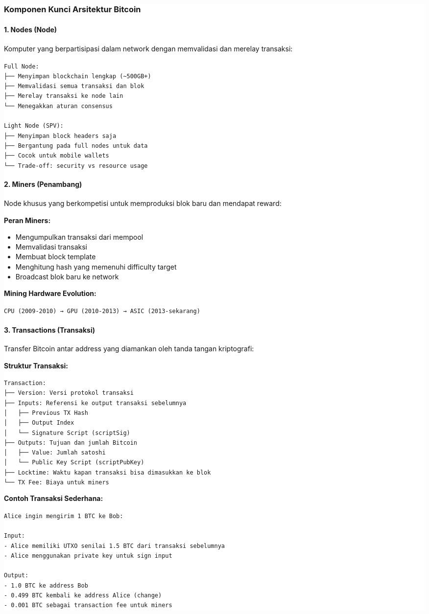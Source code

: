 ### Komponen Kunci Arsitektur Bitcoin

#### 1. Nodes (Node)
Komputer yang berpartisipasi dalam network dengan memvalidasi dan merelay transaksi:

```
Full Node:
├── Menyimpan blockchain lengkap (~500GB+)
├── Memvalidasi semua transaksi dan blok
├── Merelay transaksi ke node lain
└── Menegakkan aturan consensus

Light Node (SPV):
├── Menyimpan block headers saja
├── Bergantung pada full nodes untuk data
├── Cocok untuk mobile wallets
└── Trade-off: security vs resource usage
```

#### 2. Miners (Penambang)
Node khusus yang berkompetisi untuk memproduksi blok baru dan mendapat reward:

**Peran Miners:**
- Mengumpulkan transaksi dari mempool
- Memvalidasi transaksi
- Membuat block template
- Menghitung hash yang memenuhi difficulty target
- Broadcast blok baru ke network

**Mining Hardware Evolution:**
```
CPU (2009-2010) → GPU (2010-2013) → ASIC (2013-sekarang)
```

#### 3. Transactions (Transaksi)
Transfer Bitcoin antar address yang diamankan oleh tanda tangan kriptografi:

**Struktur Transaksi:**
```
Transaction:
├── Version: Versi protokol transaksi
├── Inputs: Referensi ke output transaksi sebelumnya
│   ├── Previous TX Hash
│   ├── Output Index
│   └── Signature Script (scriptSig)
├── Outputs: Tujuan dan jumlah Bitcoin
│   ├── Value: Jumlah satoshi
│   └── Public Key Script (scriptPubKey)
├── Locktime: Waktu kapan transaksi bisa dimasukkan ke blok
└── TX Fee: Biaya untuk miners
```

**Contoh Transaksi Sederhana:**
```
Alice ingin mengirim 1 BTC ke Bob:

Input:
- Alice memiliki UTXO senilai 1.5 BTC dari transaksi sebelumnya
- Alice menggunakan private key untuk sign input

Output:
- 1.0 BTC ke address Bob
- 0.499 BTC kembali ke address Alice (change)
- 0.001 BTC sebagai transaction fee untuk miners
```
